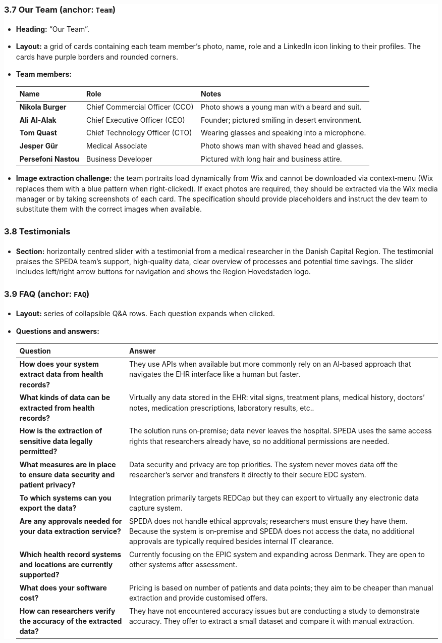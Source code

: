 ### 3.7 Our Team (anchor: `Team`)

* **Heading:** “Our Team”.

* **Layout:** a grid of cards containing each team member’s photo, name, role and a LinkedIn icon linking to their profiles. The cards have purple borders and rounded corners.

* **Team members:**

  | Name                 | Role                           | Notes                                            |
  | -------------------- | ------------------------------ | ------------------------------------------------ |
  | **Nikola Burger**    | Chief Commercial Officer (CCO) | Photo shows a young man with a beard and suit.   |
  | **Ali Al‑Alak**      | Chief Executive Officer (CEO)  | Founder; pictured smiling in desert environment. |
  | **Tom Quast**        | Chief Technology Officer (CTO) | Wearing glasses and speaking into a microphone.  |
  | **Jesper Gür**       | Medical Associate              | Photo shows man with shaved head and glasses.    |
  | **Persefoni Nastou** | Business Developer             | Pictured with long hair and business attire.     |

* **Image extraction challenge:** the team portraits load dynamically from Wix and cannot be downloaded via context‑menu (Wix replaces them with a blue pattern when right‑clicked). If exact photos are required, they should be extracted via the Wix media manager or by taking screenshots of each card.  The specification should provide placeholders and instruct the dev team to substitute them with the correct images when available.

### 3.8 Testimonials

* **Section:** horizontally centred slider with a testimonial from a medical researcher in the Danish Capital Region.  The testimonial praises the SPEDA team’s support, high‑quality data, clear overview of processes and potential time savings.  The slider includes left/right arrow buttons for navigation and shows the Region Hovedstaden logo.

### 3.9 FAQ (anchor: `FAQ`)

* **Layout:** series of collapsible Q\&A rows. Each question expands when clicked.
* **Questions and answers:**

  | Question                                                                    | Answer                                                                                                                                                                                                                              |
  | --------------------------------------------------------------------------- | ----------------------------------------------------------------------------------------------------------------------------------------------------------------------------------------------------------------------------------- |
  | **How does your system extract data from health records?**                  | They use APIs when available but more commonly rely on an AI‑based approach that navigates the EHR interface like a human but faster.                                                                                               |
  | **What kinds of data can be extracted from health records?**                | Virtually any data stored in the EHR: vital signs, treatment plans, medical history, doctors’ notes, medication prescriptions, laboratory results, etc..                                                                            |
  | **How is the extraction of sensitive data legally permitted?**              | The solution runs on‑premise; data never leaves the hospital. SPEDA uses the same access rights that researchers already have, so no additional permissions are needed.                                                             |
  | **What measures are in place to ensure data security and patient privacy?** | Data security and privacy are top priorities. The system never moves data off the researcher’s server and transfers it directly to their secure EDC system.                                                                         |
  | **To which systems can you export the data?**                               | Integration primarily targets REDCap but they can export to virtually any electronic data capture system.                                                                                                                           |
  | **Are any approvals needed for your data extraction service?**              | SPEDA does not handle ethical approvals; researchers must ensure they have them. Because the system is on‑premise and SPEDA does not access the data, no additional approvals are typically required besides internal IT clearance. |
  | **Which health record systems and locations are currently supported?**      | Currently focusing on the EPIC system and expanding across Denmark. They are open to other systems after assessment.                                                                                                                |
  | **What does your software cost?**                                           | Pricing is based on number of patients and data points; they aim to be cheaper than manual extraction and provide customised offers.                                                                                                |
  | **How can researchers verify the accuracy of the extracted data?**          | They have not encountered accuracy issues but are conducting a study to demonstrate accuracy. They offer to extract a small dataset and compare it with manual extraction.                                                          |
